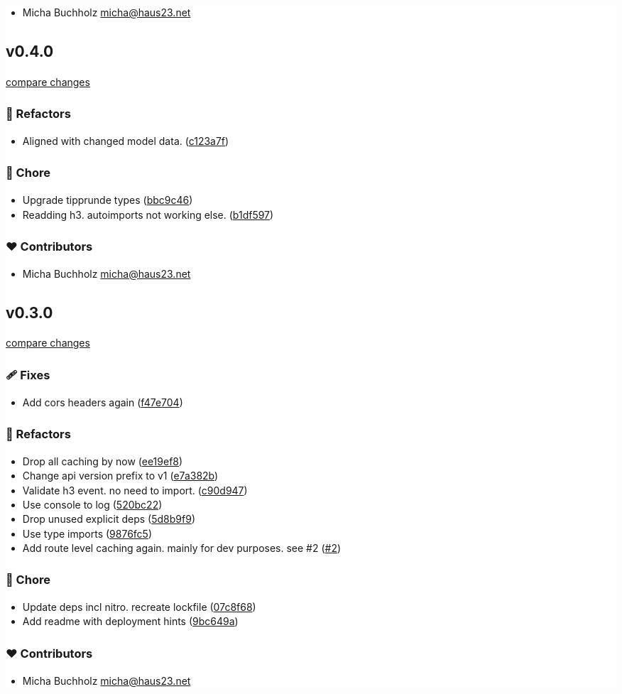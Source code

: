 - Micha Buchholz <micha@haus23.net>

## v0.4.0

[compare changes](https://github.com/haus23/tipprunde-backend/compare/v0.3.0...v0.4.0)

### 💅 Refactors

- Aligned with changed model data. ([c123a7f](https://github.com/haus23/tipprunde-backend/commit/c123a7f))

### 🏡 Chore

- Upgrade tipprunde types ([bbc9c46](https://github.com/haus23/tipprunde-backend/commit/bbc9c46))
- Readding h3. autoimports not working else. ([b1df597](https://github.com/haus23/tipprunde-backend/commit/b1df597))

### ❤️ Contributors

- Micha Buchholz <micha@haus23.net>

## v0.3.0

[compare changes](https://github.com/haus23/tipprunde-backend/compare/v0.2.1...v0.3.0)

### 🩹 Fixes

- Add cors headers again ([f47e704](https://github.com/haus23/tipprunde-backend/commit/f47e704))

### 💅 Refactors

- Drop all caching by now ([ee19ef8](https://github.com/haus23/tipprunde-backend/commit/ee19ef8))
- Change api version prefix to v1 ([e7a382b](https://github.com/haus23/tipprunde-backend/commit/e7a382b))
- Validate h3 event. no need to import. ([c90d947](https://github.com/haus23/tipprunde-backend/commit/c90d947))
- Use console to log ([520bc22](https://github.com/haus23/tipprunde-backend/commit/520bc22))
- Drop unused explicit deps ([5d8b9f9](https://github.com/haus23/tipprunde-backend/commit/5d8b9f9))
- Use type imports ([9876fc5](https://github.com/haus23/tipprunde-backend/commit/9876fc5))
- Add route level caching again. mainly for dev purposes. see #2 ([#2](https://github.com/haus23/tipprunde-backend/issues/2))

### 🏡 Chore

- Update deps incl nitro. recreate lockfile ([07c8f68](https://github.com/haus23/tipprunde-backend/commit/07c8f68))
- Add readme with deployment hints ([9bc649a](https://github.com/haus23/tipprunde-backend/commit/9bc649a))

### ❤️ Contributors

- Micha Buchholz <micha@haus23.net>
